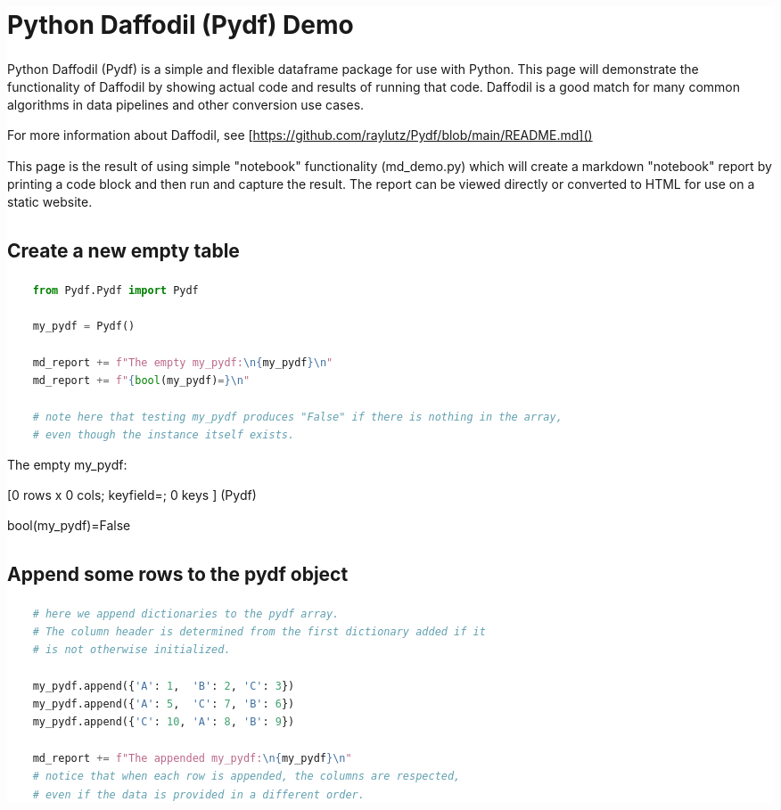 # Python Daffodil (Pydf) Demo

 Python Daffodil (Pydf) is a simple and flexible dataframe package for use with Python.
This page will demonstrate the functionality of Daffodil by showing actual code and results of 
running that code. Daffodil is a good match for many common algorithms in data pipelines and other conversion use cases.
    
For more information about Daffodil, see [https://github.com/raylutz/Pydf/blob/main/README.md]()

This page is the result of using simple "notebook" functionality (md_demo.py)
which will create a markdown "notebook" report by printing a code block and then run and capture the result. The report can
be viewed directly or converted to HTML for use on a static website.

## Create a new empty table



```python
    from Pydf.Pydf import Pydf
    
    my_pydf = Pydf()
    
    md_report += f"The empty my_pydf:\n{my_pydf}\n"
    md_report += f"{bool(my_pydf)=}\n"
    
    # note here that testing my_pydf produces "False" if there is nothing in the array,
    # even though the instance itself exists.
```


The empty my_pydf:

\[0 rows x 0 cols; keyfield=; 0 keys ] (Pydf)

bool(my_pydf)=False
## Append some rows to the pydf object



```python
    # here we append dictionaries to the pydf array.
    # The column header is determined from the first dictionary added if it
    # is not otherwise initialized.
    
    my_pydf.append({'A': 1,  'B': 2, 'C': 3})  
    my_pydf.append({'A': 5,  'C': 7, 'B': 6})  
    my_pydf.append({'C': 10, 'A': 8, 'B': 9})
    
    md_report += f"The appended my_pydf:\n{my_pydf}\n"
    # notice that when each row is appended, the columns are respected,
    # even if the data is provided in a different order.
```

